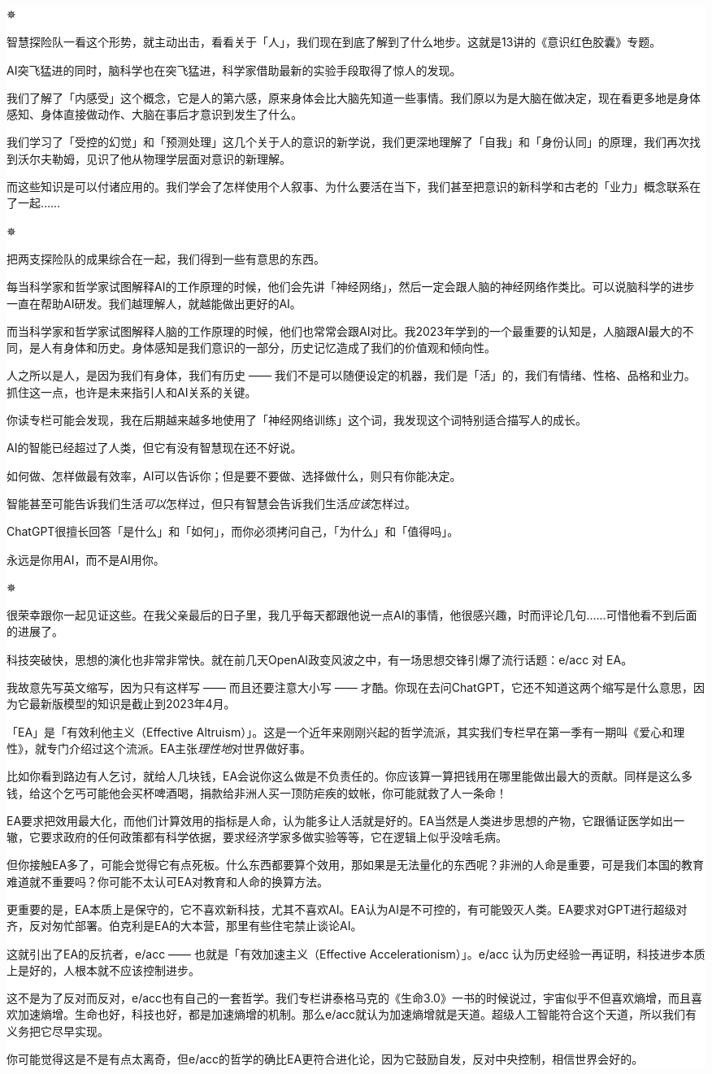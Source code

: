 ✵

智慧探险队一看这个形势，就主动出击，看看关于「人」，我们现在到底了解到了什么地步。这就是13讲的《意识红色胶囊》专题。

AI突飞猛进的同时，脑科学也在突飞猛进，科学家借助最新的实验手段取得了惊人的发现。

我们了解了「内感受」这个概念，它是人的第六感，原来身体会比大脑先知道一些事情。我们原以为是大脑在做决定，现在看更多地是身体感知、身体直接做动作、大脑在事后才意识到发生了什么。

我们学习了「受控的幻觉」和「预测处理」这几个关于人的意识的新学说，我们更深地理解了「自我」和「身份认同」的原理，我们再次找到沃尔夫勒姆，见识了他从物理学层面对意识的新理解。

而这些知识是可以付诸应用的。我们学会了怎样使用个人叙事、为什么要活在当下，我们甚至把意识的新科学和古老的「业力」概念联系在了一起……

✵

把两支探险队的成果综合在一起，我们得到一些有意思的东西。

每当科学家和哲学家试图解释AI的工作原理的时候，他们会先讲「神经网络」，然后一定会跟人脑的神经网络作类比。可以说脑科学的进步一直在帮助AI研发。我们越理解人，就越能做出更好的AI。

而当科学家和哲学家试图解释人脑的工作原理的时候，他们也常常会跟AI对比。我2023年学到的一个最重要的认知是，人脑跟AI最大的不同，是人有身体和历史。身体感知是我们意识的一部分，历史记忆造成了我们的价值观和倾向性。

人之所以是人，是因为我们有身体，我们有历史 —— 我们不是可以随便设定的机器，我们是「活」的，我们有情绪、性格、品格和业力。抓住这一点，也许是未来指引人和AI关系的关键。

你读专栏可能会发现，我在后期越来越多地使用了「神经网络训练」这个词，我发现这个词特别适合描写人的成长。

AI的智能已经超过了人类，但它有没有智慧现在还不好说。

如何做、怎样做最有效率，AI可以告诉你；但是要不要做、选择做什么，则只有你能决定。

智能甚至可能告诉我们生活*可以*怎样过，但只有智慧会告诉我们生活*应该*怎样过。

ChatGPT很擅长回答「是什么」和「如何」，而你必须拷问自己，「为什么」和「值得吗」。

永远是你用AI，而不是AI用你。

✵

很荣幸跟你一起见证这些。在我父亲最后的日子里，我几乎每天都跟他说一点AI的事情，他很感兴趣，时而评论几句……可惜他看不到后面的进展了。

科技突破快，思想的演化也非常非常快。就在前几天OpenAI政变风波之中，有一场思想交锋引爆了流行话题：e/acc 对 EA。

我故意先写英文缩写，因为只有这样写 —— 而且还要注意大小写 —— 才酷。你现在去问ChatGPT，它还不知道这两个缩写是什么意思，因为它最新版模型的知识是截止到2023年4月。

「EA」是「有效利他主义（Effective Altruism）」。这是一个近年来刚刚兴起的哲学流派，其实我们专栏早在第一季有一期叫《爱心和理性》，就专门介绍过这个流派。EA主张*理性地*对世界做好事。

比如你看到路边有人乞讨，就给人几块钱，EA会说你这么做是不负责任的。你应该算一算把钱用在哪里能做出最大的贡献。同样是这么多钱，给这个乞丐可能他会买杯啤酒喝，捐款给非洲人买一顶防疟疾的蚊帐，你可能就救了人一条命！

EA要求把效用最大化，而他们计算效用的指标是人命，认为能多让人活就是好的。EA当然是人类进步思想的产物，它跟循证医学如出一辙，它要求政府的任何政策都有科学依据，要求经济学家多做实验等等，它在逻辑上似乎没啥毛病。

但你接触EA多了，可能会觉得它有点死板。什么东西都要算个效用，那如果是无法量化的东西呢？非洲的人命是重要，可是我们本国的教育难道就不重要吗？你可能不太认可EA对教育和人命的换算方法。

更重要的是，EA本质上是保守的，它不喜欢新科技，尤其不喜欢AI。EA认为AI是不可控的，有可能毁灭人类。EA要求对GPT进行超级对齐，反对匆忙部署。伯克利是EA的大本营，那里有些住宅禁止谈论AI。

这就引出了EA的反抗者，e/acc —— 也就是「有效加速主义（Effective Accelerationism）」。e/acc 认为历史经验一再证明，科技进步本质上是好的，人根本就不应该控制进步。

这不是为了反对而反对，e/acc也有自己的一套哲学。我们专栏讲泰格马克的《生命3.0》一书的时候说过，宇宙似乎不但喜欢熵增，而且喜欢加速熵增。生命也好，科技也好，都是加速熵增的机制。那么e/acc就认为加速熵增就是天道。超级人工智能符合这个天道，所以我们有义务把它尽早实现。

你可能觉得这是不是有点太离奇，但e/acc的哲学的确比EA更符合进化论，因为它鼓励自发，反对中央控制，相信世界会好的。
